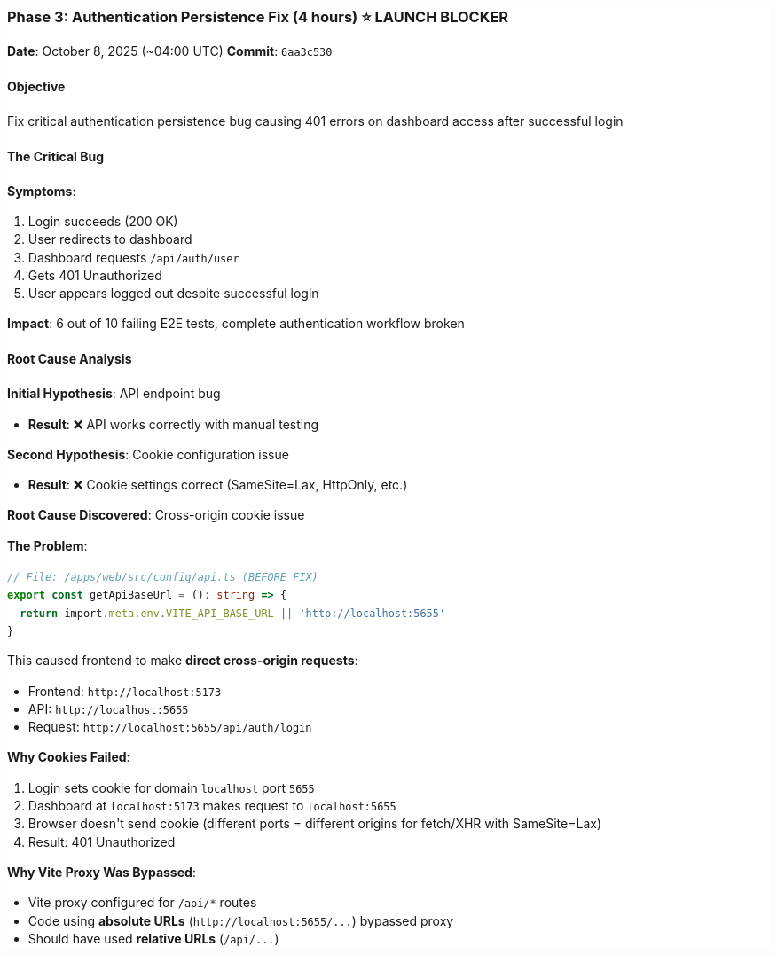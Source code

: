 
### Phase 3: Authentication Persistence Fix (4 hours) ⭐ **LAUNCH BLOCKER**
**Date**: October 8, 2025 (~04:00 UTC)
**Commit**: `6aa3c530`

#### Objective
Fix critical authentication persistence bug causing 401 errors on dashboard access after successful login

#### The Critical Bug

**Symptoms**:
1. Login succeeds (200 OK)
2. User redirects to dashboard
3. Dashboard requests `/api/auth/user`
4. Gets 401 Unauthorized
5. User appears logged out despite successful login

**Impact**: 6 out of 10 failing E2E tests, complete authentication workflow broken

#### Root Cause Analysis

**Initial Hypothesis**: API endpoint bug
- **Result**: ❌ API works correctly with manual testing

**Second Hypothesis**: Cookie configuration issue
- **Result**: ❌ Cookie settings correct (SameSite=Lax, HttpOnly, etc.)

**Root Cause Discovered**: Cross-origin cookie issue

**The Problem**:
```typescript
// File: /apps/web/src/config/api.ts (BEFORE FIX)
export const getApiBaseUrl = (): string => {
  return import.meta.env.VITE_API_BASE_URL || 'http://localhost:5655'
}
```

This caused frontend to make **direct cross-origin requests**:
- Frontend: `http://localhost:5173`
- API: `http://localhost:5655`
- Request: `http://localhost:5655/api/auth/login`

**Why Cookies Failed**:
1. Login sets cookie for domain `localhost` port `5655`
2. Dashboard at `localhost:5173` makes request to `localhost:5655`
3. Browser doesn't send cookie (different ports = different origins for fetch/XHR with SameSite=Lax)
4. Result: 401 Unauthorized

**Why Vite Proxy Was Bypassed**:
- Vite proxy configured for `/api/*` routes
- Code using **absolute URLs** (`http://localhost:5655/...`) bypassed proxy
- Should have used **relative URLs** (`/api/...`)
